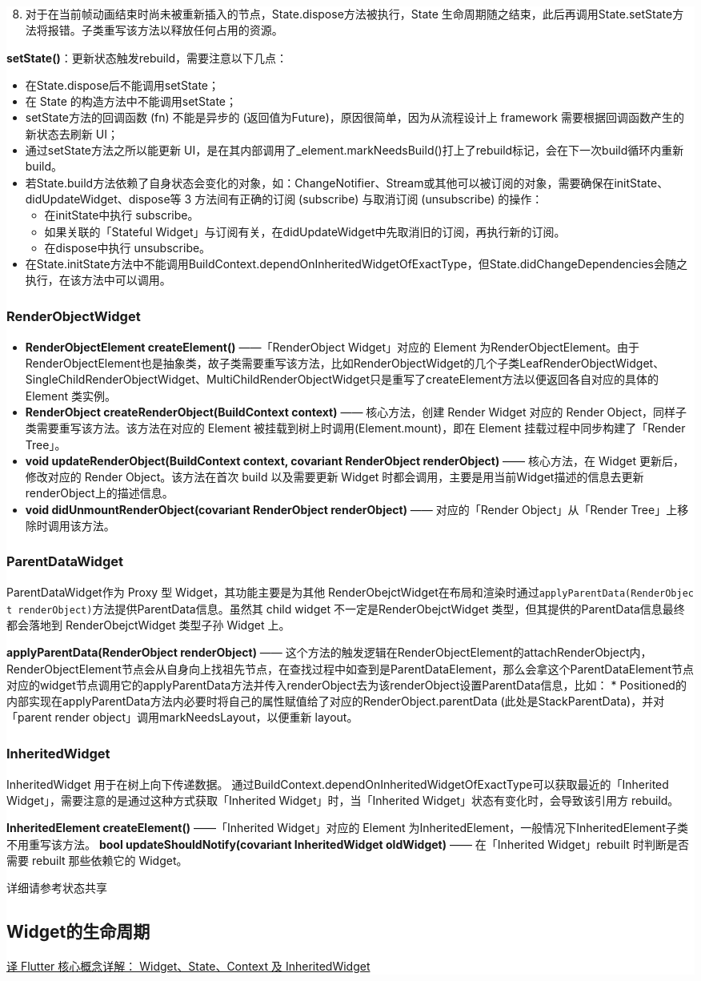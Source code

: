 8. 对于在当前帧动画结束时尚未被重新插入的节点，State.dispose方法被执行，State 生命周期随之结束，此后再调用State.setState方法将报错。子类重写该方法以释放任何占用的资源。

**setState()**：更新状态触发rebuild，需要注意以下几点：
* 在State.dispose后不能调用setState；
* 在 State 的构造方法中不能调用setState；
* setState方法的回调函数 (fn) 不能是异步的 (返回值为Future)，原因很简单，因为从流程设计上 framework 需要根据回调函数产生的新状态去刷新 UI；
* 通过setState方法之所以能更新 UI，是在其内部调用了_element.markNeedsBuild()打上了rebuild标记，会在下一次build循环内重新build。
* 若State.build方法依赖了自身状态会变化的对象，如：ChangeNotifier、Stream或其他可以被订阅的对象，需要确保在initState、didUpdateWidget、dispose等 3 方法间有正确的订阅 (subscribe) 与取消订阅 (unsubscribe) 的操作：
	* 在initState中执行 subscribe。
	* 如果关联的「Stateful Widget」与订阅有关，在didUpdateWidget中先取消旧的订阅，再执行新的订阅。
	* 在dispose中执行 unsubscribe。
* 在State.initState方法中不能调用BuildContext.dependOnInheritedWidgetOfExactType，但State.didChangeDependencies会随之执行，在该方法中可以调用。

### RenderObjectWidget
* **RenderObjectElement createElement()** ——「RenderObject Widget」对应的 Element 为RenderObjectElement。由于RenderObjectElement也是抽象类，故子类需要重写该方法，比如RenderObjectWidget的几个子类LeafRenderObjectWidget、SingleChildRenderObjectWidget、MultiChildRenderObjectWidget只是重写了createElement方法以便返回各自对应的具体的 Element 类实例。
* **RenderObject createRenderObject(BuildContext context)** —— 核心方法，创建 Render Widget 对应的 Render Object，同样子类需要重写该方法。该方法在对应的 Element 被挂载到树上时调用(Element.mount)，即在 Element 挂载过程中同步构建了「Render Tree」。
* **void updateRenderObject(BuildContext context, covariant RenderObject renderObject)** —— 核心方法，在 Widget 更新后，修改对应的 Render Object。该方法在首次 build 以及需要更新 Widget 时都会调用，主要是用当前Widget描述的信息去更新renderObject上的描述信息。
* **void didUnmountRenderObject(covariant RenderObject renderObject)** —— 对应的「Render Object」从「Render Tree」上移除时调用该方法。

### ParentDataWidget
ParentDataWidget作为 Proxy 型 Widget，其功能主要是为其他 RenderObejctWidget在布局和渲染时通过`applyParentData(RenderObject renderObject)`方法提供ParentData信息。虽然其 child widget 不一定是RenderObejctWidget 类型，但其提供的ParentData信息最终都会落地到 RenderObejctWidget 类型子孙 Widget 上。

**applyParentData(RenderObject renderObject)** —— 这个方法的触发逻辑在RenderObjectElement的attachRenderObject内，RenderObjectElement节点会从自身向上找祖先节点，在查找过程中如查到是ParentDataElement，那么会拿这个ParentDataElement节点对应的widget节点调用它的applyParentData方法并传入renderObject去为该renderObject设置ParentData信息，比如：
	* Positioned的内部实现在applyParentData方法内必要时将自己的属性赋值给了对应的RenderObject.parentData (此处是StackParentData)，并对「parent render object」调用markNeedsLayout，以便重新 layout。

### InheritedWidget
InheritedWidget 用于在树上向下传递数据。 通过BuildContext.dependOnInheritedWidgetOfExactType可以获取最近的「Inherited Widget」，需要注意的是通过这种方式获取「Inherited Widget」时，当「Inherited Widget」状态有变化时，会导致该引用方 rebuild。

**InheritedElement createElement()** ——「Inherited Widget」对应的 Element 为InheritedElement，一般情况下InheritedElement子类不用重写该方法。
**bool updateShouldNotify(covariant InheritedWidget oldWidget)** —— 在「Inherited Widget」rebuilt 时判断是否需要 rebuilt 那些依赖它的 Widget。

详细请参考状态共享

## Widget的生命周期
[译 Flutter 核心概念详解： Widget、State、Context 及 InheritedWidget](https://juejin.cn/post/6844903784187953165)
